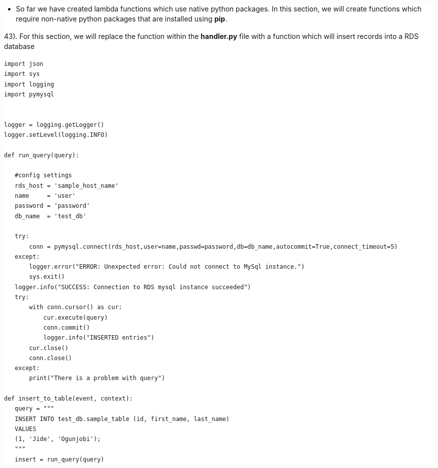
*   So far we have created lambda functions which use native python packages.  In this section, we will create functions which require non-native python packages that are installed using **pip**.

43). For this section, we will replace the function within the **handler.py** file with a function which will insert records into a RDS database


```
import json
import sys
import logging
import pymysql


logger = logging.getLogger()
logger.setLevel(logging.INFO)

def run_query(query):

   #config settings
   rds_host = 'sample_host_name'
   name     = 'user'
   password = 'password'
   db_name  = 'test_db'

   try:
       conn = pymysql.connect(rds_host,user=name,passwd=password,db=db_name,autocommit=True,connect_timeout=5)
   except:
       logger.error("ERROR: Unexpected error: Could not connect to MySql instance.")
       sys.exit()
   logger.info("SUCCESS: Connection to RDS mysql instance succeeded")
   try:
       with conn.cursor() as cur:
           cur.execute(query)
           conn.commit()
           logger.info("INSERTED entries")
       cur.close()
       conn.close()
   except:
       print("There is a problem with query")

def insert_to_table(event, context):
   query = """
   INSERT INTO test_db.sample_table (id, first_name, last_name)
   VALUES
   (1, 'Jide', 'Ogunjobi');
   """
   insert = run_query(query)
```



